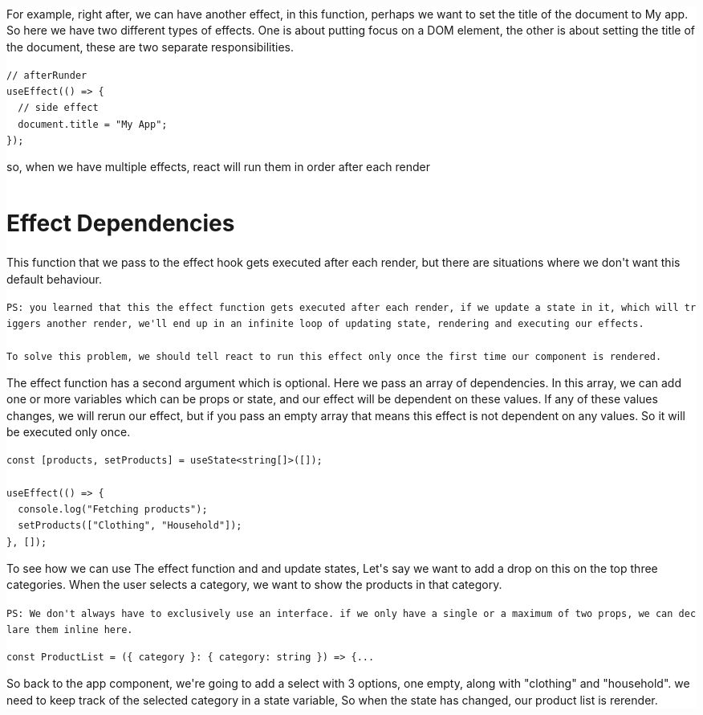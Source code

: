 For example, right after, we can have another effect, in this function, perhaps we want to set the title of the document to My app. So here we have two different types of effects. One is about putting focus on a DOM element, the other is about setting the title of the document, these are two separate responsibilities.

```tsx
// afterRunder
useEffect(() => {
  // side effect
  document.title = "My App";
});
```

so, when we have multiple effects, react will run them in order after each render

# Effect Dependencies

This function that we pass to the effect hook gets executed after each render, but there are situations where we don't want this default behaviour.

    PS: you learned that this the effect function gets executed after each render, if we update a state in it, which will triggers another render, we'll end up in an infinite loop of updating state, rendering and executing our effects.

    To solve this problem, we should tell react to run this effect only once the first time our component is rendered.

The effect function has a second argument which is optional. Here we pass an array of dependencies. In this array, we can add one or more variables which can be props or state, and our effect will be dependent on these values. If any of these values changes, we will rerun our effect, but if you pass an empty array that means this effect is not dependent on any values. So it will be executed only once.

```tsx
const [products, setProducts] = useState<string[]>([]);

useEffect(() => {
  console.log("Fetching products");
  setProducts(["Clothing", "Household"]);
}, []);
```

To see how we can use The effect function and and update states, Let's say we want to add a drop on this on the top three categories. When the user selects a category, we want to show the products in that category.

    PS: We don't always have to exclusively use an interface. if we only have a single or a maximum of two props, we can declare them inline here.

```tsx
const ProductList = ({ category }: { category: string }) => {...
```

So back to the app component, we're going to add a select with 3 options, one empty, along with "clothing" and "household". we need to keep track of the selected category in a state variable, So when the state has changed, our product list is rerender.

